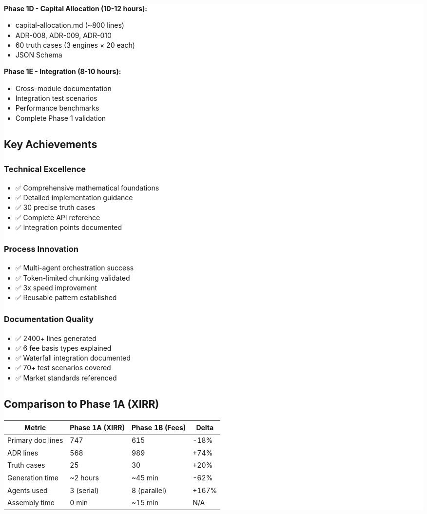 **Phase 1D - Capital Allocation (10-12 hours):**

- capital-allocation.md (~800 lines)
- ADR-008, ADR-009, ADR-010
- 60 truth cases (3 engines × 20 each)
- JSON Schema

**Phase 1E - Integration (8-10 hours):**

- Cross-module documentation
- Integration test scenarios
- Performance benchmarks
- Complete Phase 1 validation

## Key Achievements

### Technical Excellence

- ✅ Comprehensive mathematical foundations
- ✅ Detailed implementation guidance
- ✅ 30 precise truth cases
- ✅ Complete API reference
- ✅ Integration points documented

### Process Innovation

- ✅ Multi-agent orchestration success
- ✅ Token-limited chunking validated
- ✅ 3x speed improvement
- ✅ Reusable pattern established

### Documentation Quality

- ✅ 2400+ lines generated
- ✅ 6 fee basis types explained
- ✅ Waterfall integration documented
- ✅ 70+ test scenarios covered
- ✅ Market standards referenced

## Comparison to Phase 1A (XIRR)

| Metric            | Phase 1A (XIRR) | Phase 1B (Fees) | Delta |
| ----------------- | --------------- | --------------- | ----- |
| Primary doc lines | 747             | 615             | -18%  |
| ADR lines         | 568             | 989             | +74%  |
| Truth cases       | 25              | 30              | +20%  |
| Generation time   | ~2 hours        | ~45 min         | -62%  |
| Agents used       | 3 (serial)      | 8 (parallel)    | +167% |
| Assembly time     | 0 min           | ~15 min         | N/A   |
